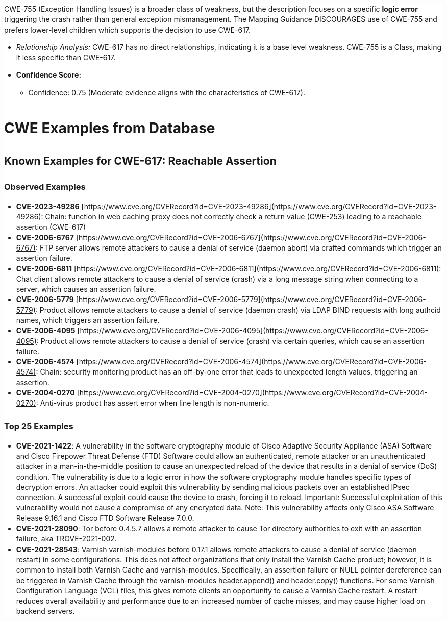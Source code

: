   CWE-755 (Exception Handling Issues) is a broader class of weakness, but the description focuses on a specific **logic error** triggering the crash rather than general exception mismanagement. The Mapping Guidance DISCOURAGES use of CWE-755 and prefers lower-level children which supports the decision to use CWE-617.

  - *Relationship Analysis:* CWE-617 has no direct relationships, indicating it is a base level weakness. CWE-755 is a Class, making it less specific than CWE-617.

- **Confidence Score:**
  - Confidence: 0.75 (Moderate evidence aligns with the characteristics of CWE-617).

# CWE Examples from Database


## Known Examples for CWE-617: Reachable Assertion
### Observed Examples
- **CVE-2023-49286** [https://www.cve.org/CVERecord?id=CVE-2023-49286](https://www.cve.org/CVERecord?id=CVE-2023-49286): Chain: function in web caching proxy does not correctly check a return value (CWE-253) leading to a reachable assertion (CWE-617)
- **CVE-2006-6767** [https://www.cve.org/CVERecord?id=CVE-2006-6767](https://www.cve.org/CVERecord?id=CVE-2006-6767): FTP server allows remote attackers to cause a denial of service (daemon abort) via crafted commands which trigger an assertion failure.
- **CVE-2006-6811** [https://www.cve.org/CVERecord?id=CVE-2006-6811](https://www.cve.org/CVERecord?id=CVE-2006-6811): Chat client allows remote attackers to cause a denial of service (crash) via a long message string when connecting to a server, which causes an assertion failure.
- **CVE-2006-5779** [https://www.cve.org/CVERecord?id=CVE-2006-5779](https://www.cve.org/CVERecord?id=CVE-2006-5779): Product allows remote attackers to cause a denial of service (daemon crash) via LDAP BIND requests with long authcid names, which triggers an assertion failure.
- **CVE-2006-4095** [https://www.cve.org/CVERecord?id=CVE-2006-4095](https://www.cve.org/CVERecord?id=CVE-2006-4095): Product allows remote attackers to cause a denial of service (crash) via certain queries, which cause an assertion failure.
- **CVE-2006-4574** [https://www.cve.org/CVERecord?id=CVE-2006-4574](https://www.cve.org/CVERecord?id=CVE-2006-4574): Chain: security monitoring product has an off-by-one error that leads to unexpected length values, triggering an assertion.
- **CVE-2004-0270** [https://www.cve.org/CVERecord?id=CVE-2004-0270](https://www.cve.org/CVERecord?id=CVE-2004-0270): Anti-virus product has assert error when line length is non-numeric.
### Top 25 Examples
- **CVE-2021-1422**: A vulnerability in the software cryptography module of Cisco Adaptive Security Appliance (ASA) Software and Cisco Firepower Threat Defense (FTD) Software could allow an authenticated, remote attacker or an unauthenticated attacker in a man-in-the-middle position to cause an unexpected reload of the device that results in a denial of service (DoS) condition. The vulnerability is due to a logic error in how the software cryptography module handles specific types of decryption errors. An attacker could exploit this vulnerability by sending malicious packets over an established IPsec connection. A successful exploit could cause the device to crash, forcing it to reload. Important: Successful exploitation of this vulnerability would not cause a compromise of any encrypted data. Note: This vulnerability affects only Cisco ASA Software Release 9.16.1 and Cisco FTD Software Release 7.0.0.
- **CVE-2021-28090**: Tor before 0.4.5.7 allows a remote attacker to cause Tor directory authorities to exit with an assertion failure, aka TROVE-2021-002.
- **CVE-2021-28543**: Varnish varnish-modules before 0.17.1 allows remote attackers to cause a denial of service (daemon restart) in some configurations. This does not affect organizations that only install the Varnish Cache product; however, it is common to install both Varnish Cache and varnish-modules. Specifically, an assertion failure or NULL pointer dereference can be triggered in Varnish Cache through the varnish-modules header.append() and header.copy() functions. For some Varnish Configuration Language (VCL) files, this gives remote clients an opportunity to cause a Varnish Cache restart. A restart reduces overall availability and performance due to an increased number of cache misses, and may cause higher load on backend servers.
